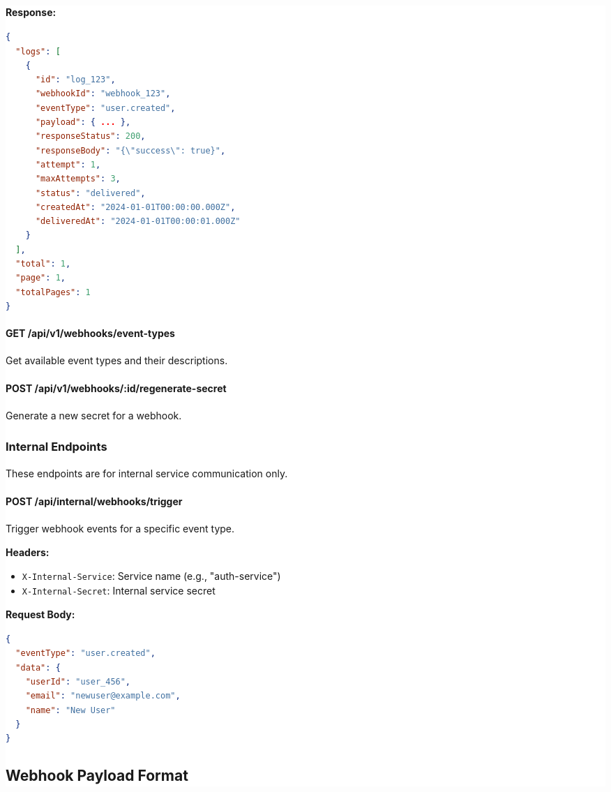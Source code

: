 **Response:**
```json
{
  "logs": [
    {
      "id": "log_123",
      "webhookId": "webhook_123",
      "eventType": "user.created",
      "payload": { ... },
      "responseStatus": 200,
      "responseBody": "{\"success\": true}",
      "attempt": 1,
      "maxAttempts": 3,
      "status": "delivered",
      "createdAt": "2024-01-01T00:00:00.000Z",
      "deliveredAt": "2024-01-01T00:00:01.000Z"
    }
  ],
  "total": 1,
  "page": 1,
  "totalPages": 1
}
```

#### GET /api/v1/webhooks/event-types
Get available event types and their descriptions.

#### POST /api/v1/webhooks/:id/regenerate-secret
Generate a new secret for a webhook.

### Internal Endpoints

These endpoints are for internal service communication only.

#### POST /api/internal/webhooks/trigger
Trigger webhook events for a specific event type.

**Headers:**
- `X-Internal-Service`: Service name (e.g., "auth-service")
- `X-Internal-Secret`: Internal service secret

**Request Body:**
```json
{
  "eventType": "user.created",
  "data": {
    "userId": "user_456",
    "email": "newuser@example.com",
    "name": "New User"
  }
}
```

## Webhook Payload Format
